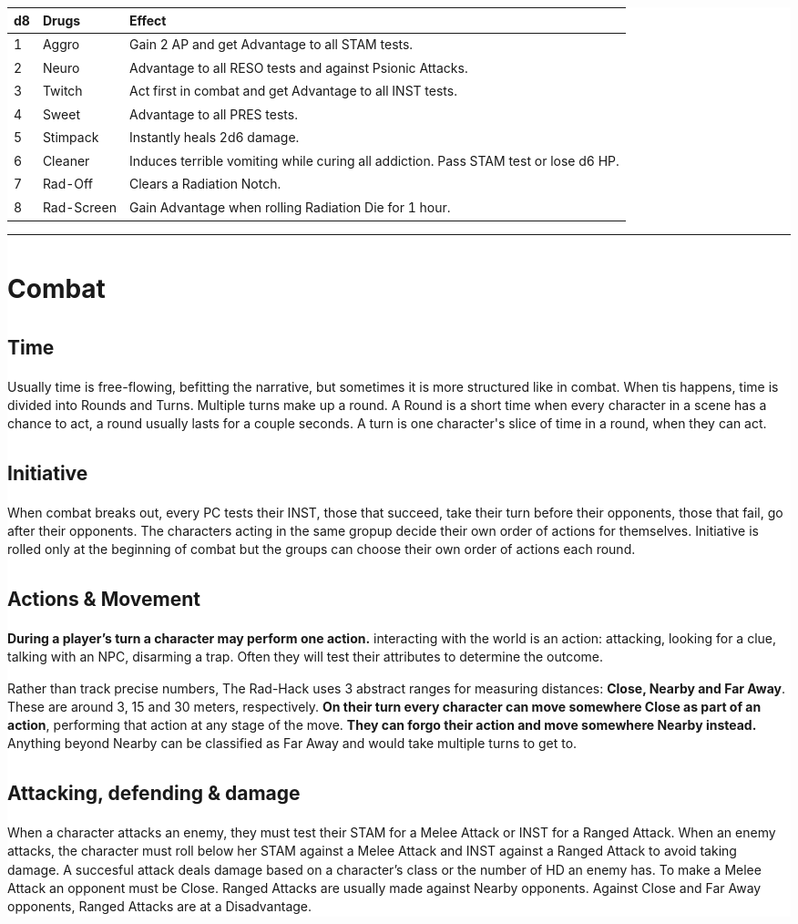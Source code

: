 | d8   | Drugs      | Effect                                                       |
| ---- | :--------- | :----------------------------------------------------------- |
| 1    | Aggro      | Gain 2 AP and get Advantage to all STAM tests.               |
| 2    | Neuro      | Advantage to all RESO tests and against Psionic Attacks.     |
| 3    | Twitch     | Act first in combat and get Advantage to all INST tests.     |
| 4    | Sweet      | Advantage to all PRES tests.                                 |
| 5    | Stimpack   | Instantly heals 2d6 damage.                                  |
| 6    | Cleaner    | Induces terrible vomiting while curing all addiction. Pass STAM test or lose d6 HP. |
| 7    | Rad-Off    | Clears a Radiation Notch.                                    |
| 8    | Rad-Screen | Gain Advantage when rolling Radiation Die for 1 hour.        |

***

# Combat

## Time

Usually time is free-flowing, befitting the narrative, but sometimes it is more structured like in combat. When tis happens, time is divided into Rounds and Turns. Multiple turns make up a round. A Round is a short time when every character in a scene has a chance to act, a round usually lasts for a couple seconds. A turn is one character's slice of time in a round, when they can act.

## Initiative

When combat breaks out, every PC tests their INST, those that succeed, take their turn before their opponents, those that fail, go after their opponents. The characters acting in the same gropup decide their own order of actions for themselves. Initiative is rolled only at the beginning of combat but the groups can choose their own order of actions each round.

## Actions & Movement

**During a player’s turn a character may perform one action.** interacting with the world is an action: attacking, looking for a clue, talking with an NPC, disarming a trap. Often they will test their attributes to determine the outcome.

Rather than track precise numbers, The Rad-Hack uses 3 abstract ranges for measuring distances: **Close, Nearby and Far Away**.  These are around 3, 15 and 30 meters, respectively. **On their turn every character can move somewhere Close as part of an action**, performing that action at any stage of the move. **They can forgo their action and move somewhere Nearby instead.** Anything beyond Nearby can be classified as Far Away and would take multiple turns to get to.

## Attacking, defending & damage

When a character attacks an enemy, they must test their STAM for a Melee Attack or INST for a Ranged Attack. When an enemy attacks, the character must roll below her STAM against a Melee Attack and INST against a Ranged Attack to avoid taking damage. A succesful attack deals damage based on a character’s class or the number of HD an enemy has. To make a Melee Attack an opponent must be Close. Ranged Attacks are usually made against Nearby opponents. Against Close and Far Away opponents, Ranged Attacks are at a Disadvantage.
